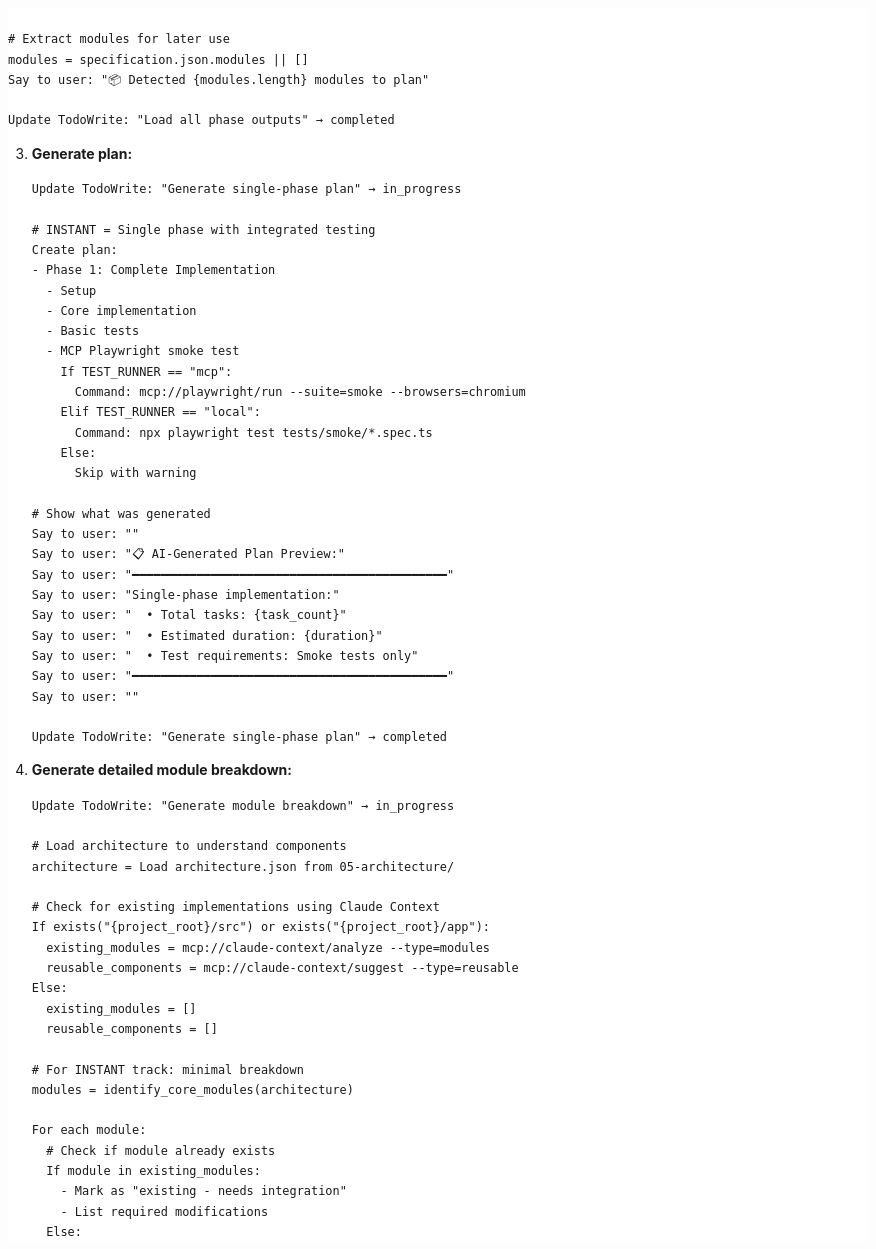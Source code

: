    ```

   # Extract modules for later use
   modules = specification.json.modules || []
   Say to user: "📦 Detected {modules.length} modules to plan"

   Update TodoWrite: "Load all phase outputs" → completed
   ```

3. **Generate plan:**
   ```
   Update TodoWrite: "Generate single-phase plan" → in_progress

   # INSTANT = Single phase with integrated testing
   Create plan:
   - Phase 1: Complete Implementation
     - Setup
     - Core implementation
     - Basic tests
     - MCP Playwright smoke test
       If TEST_RUNNER == "mcp":
         Command: mcp://playwright/run --suite=smoke --browsers=chromium
       Elif TEST_RUNNER == "local":
         Command: npx playwright test tests/smoke/*.spec.ts
       Else:
         Skip with warning

   # Show what was generated
   Say to user: ""
   Say to user: "📋 AI-Generated Plan Preview:"
   Say to user: "━━━━━━━━━━━━━━━━━━━━━━━━━━━━━━━━━━━━━━━━━━━━"
   Say to user: "Single-phase implementation:"
   Say to user: "  • Total tasks: {task_count}"
   Say to user: "  • Estimated duration: {duration}"
   Say to user: "  • Test requirements: Smoke tests only"
   Say to user: "━━━━━━━━━━━━━━━━━━━━━━━━━━━━━━━━━━━━━━━━━━━━"
   Say to user: ""

   Update TodoWrite: "Generate single-phase plan" → completed
   ```

4. **Generate detailed module breakdown:**
   ```
   Update TodoWrite: "Generate module breakdown" → in_progress

   # Load architecture to understand components
   architecture = Load architecture.json from 05-architecture/

   # Check for existing implementations using Claude Context
   If exists("{project_root}/src") or exists("{project_root}/app"):
     existing_modules = mcp://claude-context/analyze --type=modules
     reusable_components = mcp://claude-context/suggest --type=reusable
   Else:
     existing_modules = []
     reusable_components = []

   # For INSTANT track: minimal breakdown
   modules = identify_core_modules(architecture)

   For each module:
     # Check if module already exists
     If module in existing_modules:
       - Mark as "existing - needs integration"
       - List required modifications
     Else:
   ```